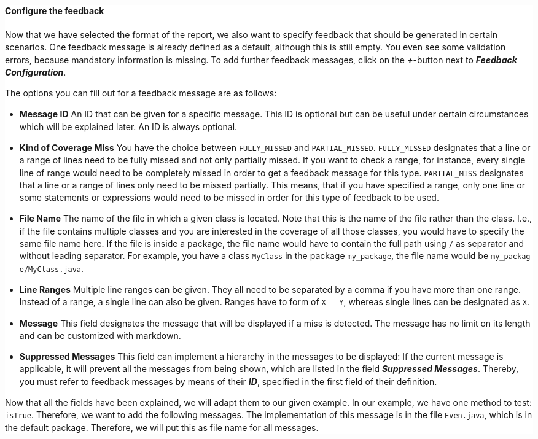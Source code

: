 #### <a id="coverage-configure-feedback"></a>Configure the feedback

Now that we have selected the format of the report, we also want to specify feedback that should be generated in certain scenarios.
One feedback message is already defined as a default, although this is still empty.
You even see some validation errors, because mandatory information is missing.
To add further feedback messages, click on the ***+***-button next to ***Feedback Configuration***.

The options you can fill out for a feedback message are as follows:

- **Message ID**
An ID that can be given for a specific message.
This ID is optional but can be useful under certain circumstances which will be explained later.
An ID is always optional.

- **Kind of Coverage Miss**
You have the choice between `FULLY_MISSED` and `PARTIAL_MISSED`.
`FULLY_MISSED` designates that a line or a range of lines need to be fully missed and not only partially missed.
If you want to check a range, for instance, every single line of range would need to be completely missed in order to get a feedback message for this type.
`PARTIAL_MISS` designates that a line or a range of lines only need to be missed partially.
This means, that if you have specified a range, only one line or some statements or expressions would need to be missed in order for this type of feedback to be used.

- **File Name**
The name of the file in which a given class is located.
Note that this is the name of the file rather than the class.
I.e., if the file contains multiple classes and you are interested in the coverage of all those classes, you would have to specify the same file name here.
If the file is inside a package, the file name would have to contain the full path using `/` as separator and without leading separator.
For example, you have a class `MyClass` in the package `my_package`, the file name would be `my_package/MyClass.java`.

- **Line Ranges**
Multiple line ranges can be given.
They all need to be separated by a comma if you have more than one range.
Instead of a range, a single line can also be given.
Ranges have to form of `X - Y`, whereas single lines can be designated as `X`.

- **Message**
This field designates the message that will be displayed if a miss is detected.
The message has no limit on its length and can be customized with markdown.

- **Suppressed Messages**
This field can implement a hierarchy in the messages to be displayed:
If the current message is applicable, it will prevent all the messages from being shown, which are listed in the field ***Suppressed Messages***.
Thereby, you must refer to feedback messages by means of their ***ID***, specified in the first field of their definition.

Now that all the fields have been explained, we will adapt them to our given example.
In our example, we have one method to test: `isTrue`.
Therefore, we want to add the following messages. The implementation of this message is in the file `Even.java`, which is in the default package.
Therefore, we will put this as file name for all messages.
